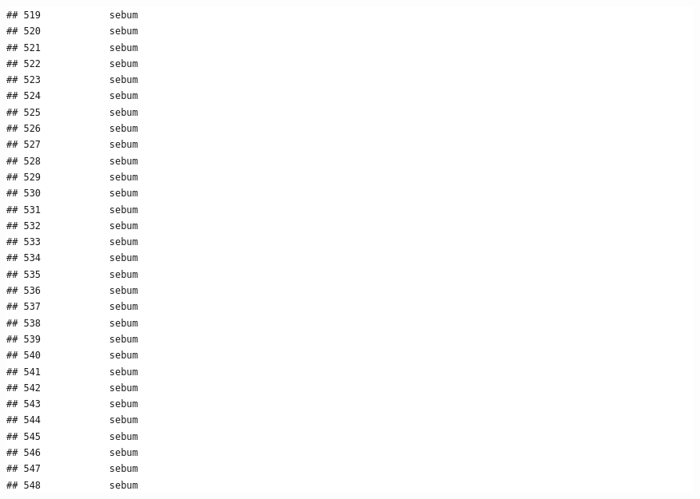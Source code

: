     ## 519            sebum
    ## 520            sebum
    ## 521            sebum
    ## 522            sebum
    ## 523            sebum
    ## 524            sebum
    ## 525            sebum
    ## 526            sebum
    ## 527            sebum
    ## 528            sebum
    ## 529            sebum
    ## 530            sebum
    ## 531            sebum
    ## 532            sebum
    ## 533            sebum
    ## 534            sebum
    ## 535            sebum
    ## 536            sebum
    ## 537            sebum
    ## 538            sebum
    ## 539            sebum
    ## 540            sebum
    ## 541            sebum
    ## 542            sebum
    ## 543            sebum
    ## 544            sebum
    ## 545            sebum
    ## 546            sebum
    ## 547            sebum
    ## 548            sebum